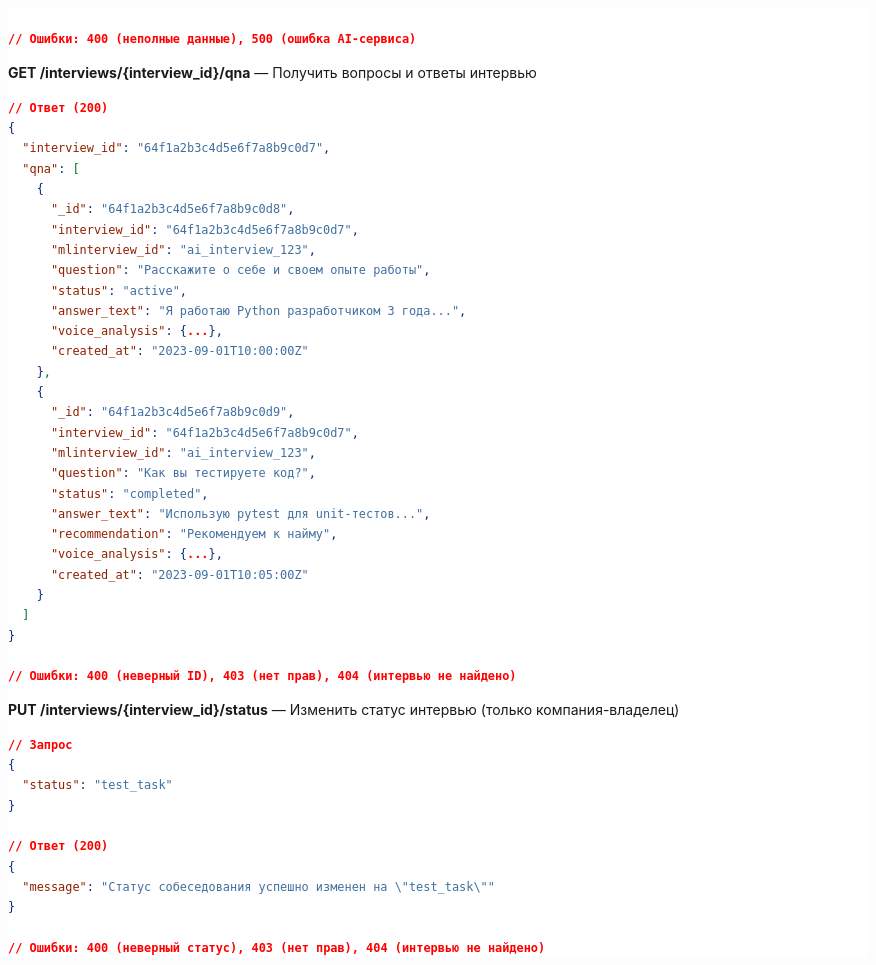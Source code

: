 ```json

// Ошибки: 400 (неполные данные), 500 (ошибка AI-сервиса)
```

**GET /interviews/{interview_id}/qna** — Получить вопросы и ответы интервью

```json
// Ответ (200)
{
  "interview_id": "64f1a2b3c4d5e6f7a8b9c0d7",
  "qna": [
    {
      "_id": "64f1a2b3c4d5e6f7a8b9c0d8",
      "interview_id": "64f1a2b3c4d5e6f7a8b9c0d7",
      "mlinterview_id": "ai_interview_123",
      "question": "Расскажите о себе и своем опыте работы",
      "status": "active",
      "answer_text": "Я работаю Python разработчиком 3 года...",
      "voice_analysis": {...},
      "created_at": "2023-09-01T10:00:00Z"
    },
    {
      "_id": "64f1a2b3c4d5e6f7a8b9c0d9",
      "interview_id": "64f1a2b3c4d5e6f7a8b9c0d7",
      "mlinterview_id": "ai_interview_123",
      "question": "Как вы тестируете код?",
      "status": "completed",
      "answer_text": "Использую pytest для unit-тестов...",
      "recommendation": "Рекомендуем к найму",
      "voice_analysis": {...},
      "created_at": "2023-09-01T10:05:00Z"
    }
  ]
}

// Ошибки: 400 (неверный ID), 403 (нет прав), 404 (интервью не найдено)
```

**PUT /interviews/{interview_id}/status** — Изменить статус интервью (только компания-владелец)

```json
// Запрос
{
  "status": "test_task"
}

// Ответ (200)
{
  "message": "Статус собеседования успешно изменен на \"test_task\""
}

// Ошибки: 400 (неверный статус), 403 (нет прав), 404 (интервью не найдено)
```
